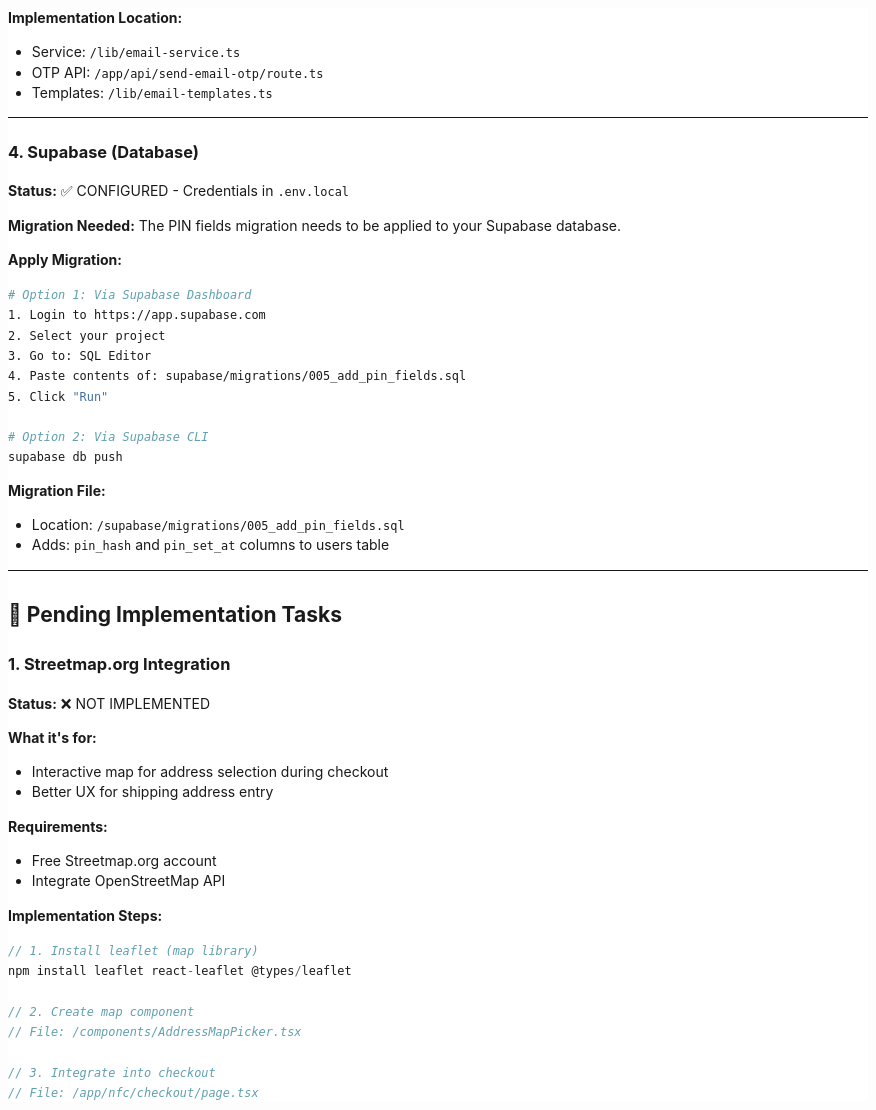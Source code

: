 **Implementation Location:**
- Service: `/lib/email-service.ts`
- OTP API: `/app/api/send-email-otp/route.ts`
- Templates: `/lib/email-templates.ts`

---

### 4. Supabase (Database)
**Status:** ✅ CONFIGURED - Credentials in `.env.local`

**Migration Needed:**
The PIN fields migration needs to be applied to your Supabase database.

**Apply Migration:**
```bash
# Option 1: Via Supabase Dashboard
1. Login to https://app.supabase.com
2. Select your project
3. Go to: SQL Editor
4. Paste contents of: supabase/migrations/005_add_pin_fields.sql
5. Click "Run"

# Option 2: Via Supabase CLI
supabase db push
```

**Migration File:**
- Location: `/supabase/migrations/005_add_pin_fields.sql`
- Adds: `pin_hash` and `pin_set_at` columns to users table

---

## 🚧 Pending Implementation Tasks

### 1. Streetmap.org Integration
**Status:** ❌ NOT IMPLEMENTED

**What it's for:**
- Interactive map for address selection during checkout
- Better UX for shipping address entry

**Requirements:**
- Free Streetmap.org account
- Integrate OpenStreetMap API

**Implementation Steps:**
```typescript
// 1. Install leaflet (map library)
npm install leaflet react-leaflet @types/leaflet

// 2. Create map component
// File: /components/AddressMapPicker.tsx

// 3. Integrate into checkout
// File: /app/nfc/checkout/page.tsx
```
